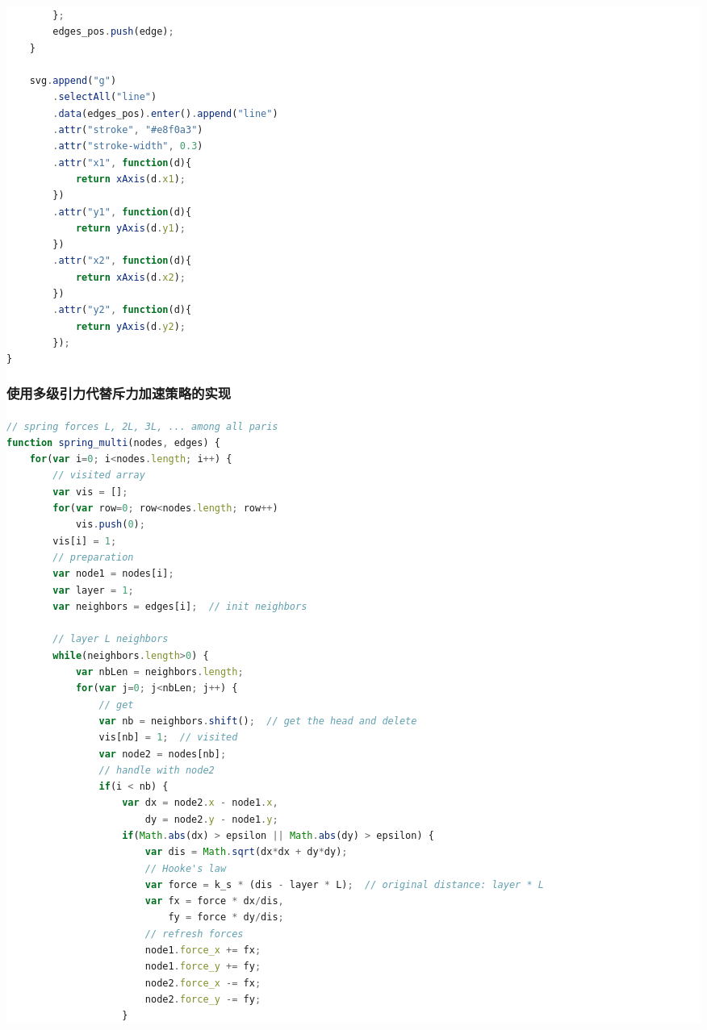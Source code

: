 ```javaScript
        };
        edges_pos.push(edge);
    }

    svg.append("g")
        .selectAll("line")
        .data(edges_pos).enter().append("line")
        .attr("stroke", "#e8f0a3")
        .attr("stroke-width", 0.3)
        .attr("x1", function(d){
            return xAxis(d.x1);
        })
        .attr("y1", function(d){
            return yAxis(d.y1);
        })
        .attr("x2", function(d){
            return xAxis(d.x2);
        })
        .attr("y2", function(d){
            return yAxis(d.y2);
        });
}
```

### 使用多级引力代替斥力加速策略的实现
```javaScript
// spring forces L, 2L, 3L, ... among all paris
function spring_multi(nodes, edges) {
    for(var i=0; i<nodes.length; i++) {
        // visited array
        var vis = [];
        for(var row=0; row<nodes.length; row++)
            vis.push(0);
        vis[i] = 1;
        // preparation
        var node1 = nodes[i];
        var layer = 1;
        var neighbors = edges[i];  // init neighbors

        // layer L neighbors
        while(neighbors.length>0) {
            var nbLen = neighbors.length;
            for(var j=0; j<nbLen; j++) {
                // get 
                var nb = neighbors.shift();  // get the head and delete 
                vis[nb] = 1;  // visited
                var node2 = nodes[nb];
                // handle with node2
                if(i < nb) {
                    var dx = node2.x - node1.x, 
                        dy = node2.y - node1.y;
                    if(Math.abs(dx) > epsilon || Math.abs(dy) > epsilon) {
                        var dis = Math.sqrt(dx*dx + dy*dy);
                        // Hooke's law
                        var force = k_s * (dis - layer * L);  // original distance: layer * L
                        var fx = force * dx/dis,
                            fy = force * dy/dis;
                        // refresh forces
                        node1.force_x += fx;
                        node1.force_y += fy;
                        node2.force_x -= fx;
                        node2.force_y -= fy;
                    }
```